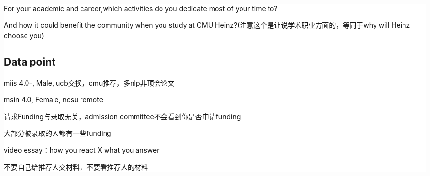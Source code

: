 For your academic and career,which activities do you dedicate most of your time to?

And how it could benefit the community when you study at CMU Heinz?(注意这个是让说学术职业方面的，等同于why will Heinz choose you)

## Data point

miis 4.0-, Male, ucb交换，cmu推荐，多nlp非顶会论文

msin 4.0, Female, ncsu remote



请求Funding与录取无关，admission committee不会看到你是否申请funding

大部分被录取的人都有一些funding

video essay：how you react X what you answer



不要自己给推荐人交材料，不要看推荐人的材料

